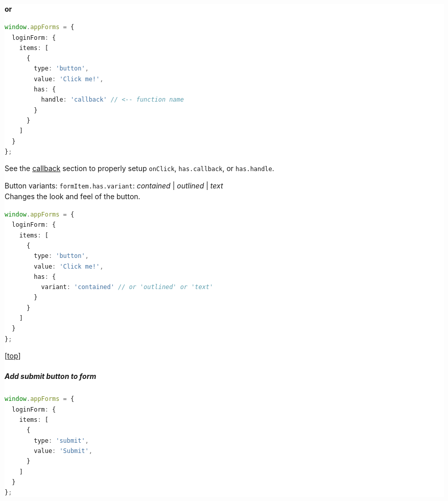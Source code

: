 **or**

```ts
window.appForms = {
  loginForm: {
    items: [
      {
        type: 'button',
        value: 'Click me!',
        has: {
          handle: 'callback' // <-- function name
        }
      }
    ]
  }
};
```

See the [callback](#callback) section to properly setup `onClick`, `has.callback`, or `has.handle`.

Button variants: `formItem.has.variant`: *contained* | *outlined* | *text*  
Changes the look and feel of the button.

```ts
window.appForms = {
  loginForm: {
    items: [
      {
        type: 'button',
        value: 'Click me!',
        has: {
          variant: 'contained' // or 'outlined' or 'text'
        }
      }
    ]
  }
};
```

[[top](#web-ui)]

##### Add *submit button* to form

```ts
window.appForms = {
  loginForm: {
    items: [
      {
        type: 'submit',
        value: 'Submit',
      }
    ]
  }
};
```
